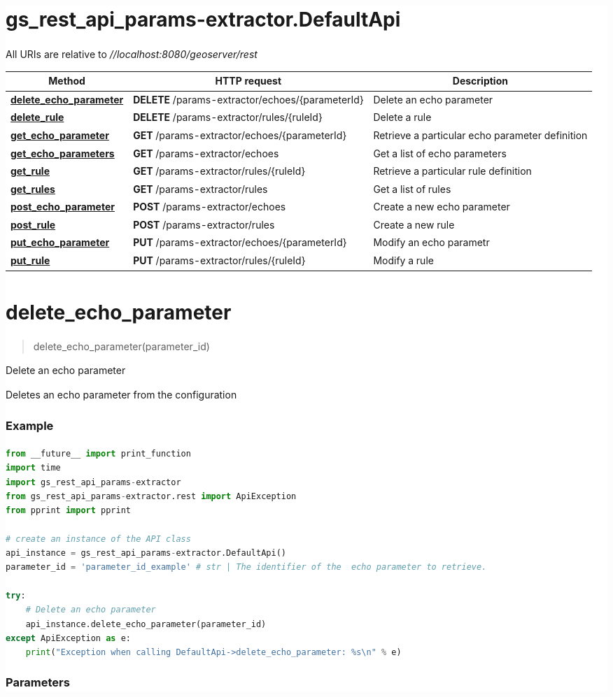 # gs_rest_api_params-extractor.DefaultApi

All URIs are relative to *//localhost:8080/geoserver/rest*

Method | HTTP request | Description
------------- | ------------- | -------------
[**delete_echo_parameter**](DefaultApi.md#delete_echo_parameter) | **DELETE** /params-extractor/echoes/{parameterId} | Delete an echo parameter
[**delete_rule**](DefaultApi.md#delete_rule) | **DELETE** /params-extractor/rules/{ruleId} | Delete a rule
[**get_echo_parameter**](DefaultApi.md#get_echo_parameter) | **GET** /params-extractor/echoes/{parameterId} | Retrieve a particular echo parameter definition
[**get_echo_parameters**](DefaultApi.md#get_echo_parameters) | **GET** /params-extractor/echoes | Get a list of echo parameters
[**get_rule**](DefaultApi.md#get_rule) | **GET** /params-extractor/rules/{ruleId} | Retrieve a particular rule definition
[**get_rules**](DefaultApi.md#get_rules) | **GET** /params-extractor/rules | Get a list of rules
[**post_echo_parameter**](DefaultApi.md#post_echo_parameter) | **POST** /params-extractor/echoes | Create a new echo parameter
[**post_rule**](DefaultApi.md#post_rule) | **POST** /params-extractor/rules | Create a new rule
[**put_echo_parameter**](DefaultApi.md#put_echo_parameter) | **PUT** /params-extractor/echoes/{parameterId} | Modify an echo parametr
[**put_rule**](DefaultApi.md#put_rule) | **PUT** /params-extractor/rules/{ruleId} | Modify a rule

# **delete_echo_parameter**
> delete_echo_parameter(parameter_id)

Delete an echo parameter

Deletes an echo parameter from the configuration

### Example
```python
from __future__ import print_function
import time
import gs_rest_api_params-extractor
from gs_rest_api_params-extractor.rest import ApiException
from pprint import pprint

# create an instance of the API class
api_instance = gs_rest_api_params-extractor.DefaultApi()
parameter_id = 'parameter_id_example' # str | The identifier of the  echo parameter to retrieve.

try:
    # Delete an echo parameter
    api_instance.delete_echo_parameter(parameter_id)
except ApiException as e:
    print("Exception when calling DefaultApi->delete_echo_parameter: %s\n" % e)
```

### Parameters
